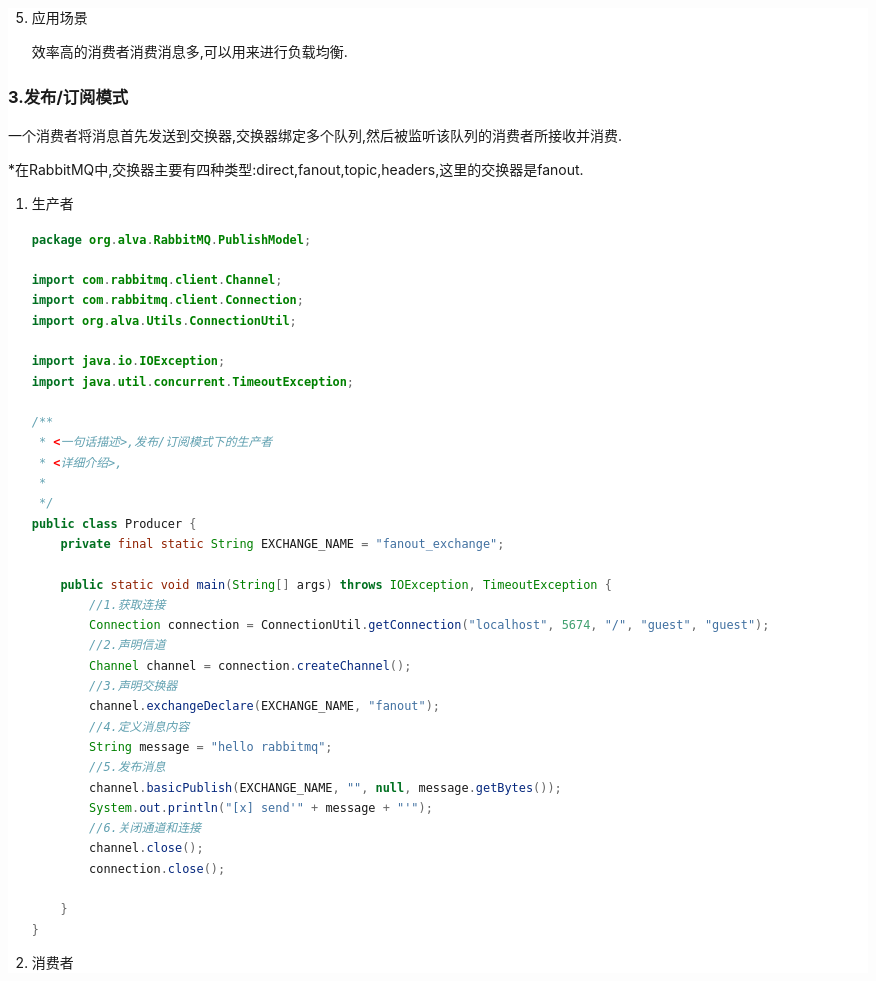    5. 应用场景

      效率高的消费者消费消息多,可以用来进行负载均衡.

### 3.发布/订阅模式 ###

一个消费者将消息首先发送到交换器,交换器绑定多个队列,然后被监听该队列的消费者所接收并消费.

*在RabbitMQ中,交换器主要有四种类型:direct,fanout,topic,headers,这里的交换器是fanout.

1. 生产者

   ```java
   package org.alva.RabbitMQ.PublishModel;
   
   import com.rabbitmq.client.Channel;
   import com.rabbitmq.client.Connection;
   import org.alva.Utils.ConnectionUtil;
   
   import java.io.IOException;
   import java.util.concurrent.TimeoutException;
   
   /**
    * <一句话描述>,发布/订阅模式下的生产者
    * <详细介绍>,
    *
    */
   public class Producer {
       private final static String EXCHANGE_NAME = "fanout_exchange";
   
       public static void main(String[] args) throws IOException, TimeoutException {
           //1.获取连接
           Connection connection = ConnectionUtil.getConnection("localhost", 5674, "/", "guest", "guest");
           //2.声明信道
           Channel channel = connection.createChannel();
           //3.声明交换器
           channel.exchangeDeclare(EXCHANGE_NAME, "fanout");
           //4.定义消息内容
           String message = "hello rabbitmq";
           //5.发布消息
           channel.basicPublish(EXCHANGE_NAME, "", null, message.getBytes());
           System.out.println("[x] send'" + message + "'");
           //6.关闭通道和连接
           channel.close();
           connection.close();
   
       }
   }
   
   ```

2. 消费者
